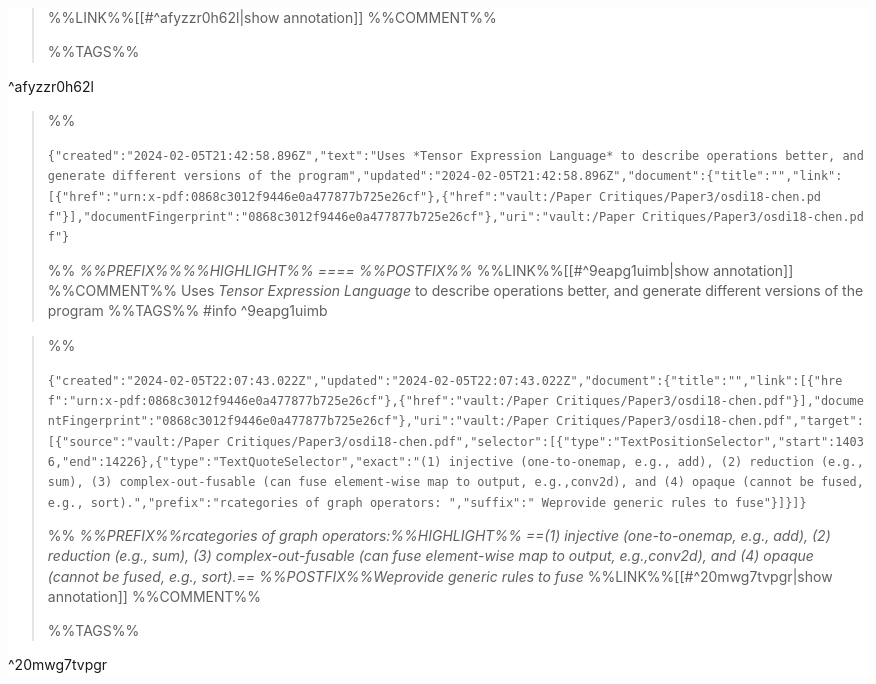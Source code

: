 >%%LINK%%[[#^afyzzr0h62l|show annotation]]
>%%COMMENT%%
>
>%%TAGS%%
>
^afyzzr0h62l


>%%
>```annotation-json
>{"created":"2024-02-05T21:42:58.896Z","text":"Uses *Tensor Expression Language* to describe operations better, and generate different versions of the program","updated":"2024-02-05T21:42:58.896Z","document":{"title":"","link":[{"href":"urn:x-pdf:0868c3012f9446e0a477877b725e26cf"},{"href":"vault:/Paper Critiques/Paper3/osdi18-chen.pdf"}],"documentFingerprint":"0868c3012f9446e0a477877b725e26cf"},"uri":"vault:/Paper Critiques/Paper3/osdi18-chen.pdf"}
>```
>%%
>*%%PREFIX%%%%HIGHLIGHT%% ==== %%POSTFIX%%*
>%%LINK%%[[#^9eapg1uimb|show annotation]]
>%%COMMENT%%
>Uses *Tensor Expression Language* to describe operations better, and generate different versions of the program
>%%TAGS%%
>#info
^9eapg1uimb


>%%
>```annotation-json
>{"created":"2024-02-05T22:07:43.022Z","updated":"2024-02-05T22:07:43.022Z","document":{"title":"","link":[{"href":"urn:x-pdf:0868c3012f9446e0a477877b725e26cf"},{"href":"vault:/Paper Critiques/Paper3/osdi18-chen.pdf"}],"documentFingerprint":"0868c3012f9446e0a477877b725e26cf"},"uri":"vault:/Paper Critiques/Paper3/osdi18-chen.pdf","target":[{"source":"vault:/Paper Critiques/Paper3/osdi18-chen.pdf","selector":[{"type":"TextPositionSelector","start":14036,"end":14226},{"type":"TextQuoteSelector","exact":"(1) injective (one-to-onemap, e.g., add), (2) reduction (e.g., sum), (3) complex-out-fusable (can fuse element-wise map to output, e.g.,conv2d), and (4) opaque (cannot be fused, e.g., sort).","prefix":"rcategories of graph operators: ","suffix":" Weprovide generic rules to fuse"}]}]}
>```
>%%
>*%%PREFIX%%rcategories of graph operators:%%HIGHLIGHT%% ==(1) injective (one-to-onemap, e.g., add), (2) reduction (e.g., sum), (3) complex-out-fusable (can fuse element-wise map to output, e.g.,conv2d), and (4) opaque (cannot be fused, e.g., sort).== %%POSTFIX%%Weprovide generic rules to fuse*
>%%LINK%%[[#^20mwg7tvpgr|show annotation]]
>%%COMMENT%%
>
>%%TAGS%%
>
^20mwg7tvpgr
